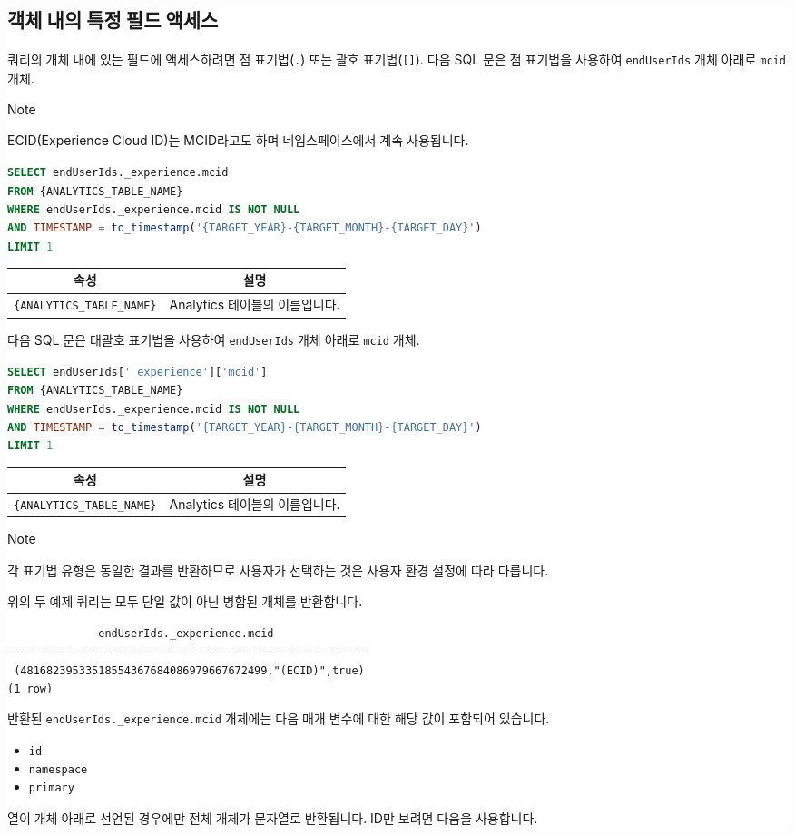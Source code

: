 ## 객체 내의 특정 필드 액세스

쿼리의 개체 내에 있는 필드에 액세스하려면 점 표기법(`.`) 또는 괄호 표기법(`[]`). 다음 SQL 문은 점 표기법을 사용하여 `endUserIds` 개체 아래로 `mcid` 개체.

>[!NOTE]
>
>ECID(Experience Cloud ID)는 MCID라고도 하며 네임스페이스에서 계속 사용됩니다.

```sql
SELECT endUserIds._experience.mcid
FROM {ANALYTICS_TABLE_NAME}
WHERE endUserIds._experience.mcid IS NOT NULL
AND TIMESTAMP = to_timestamp('{TARGET_YEAR}-{TARGET_MONTH}-{TARGET_DAY}')
LIMIT 1
```

| 속성 | 설명 |
| -------- | ----------- |
| `{ANALYTICS_TABLE_NAME}` | Analytics 테이블의 이름입니다. |

다음 SQL 문은 대괄호 표기법을 사용하여 `endUserIds` 개체 아래로 `mcid` 개체.

```sql
SELECT endUserIds['_experience']['mcid']
FROM {ANALYTICS_TABLE_NAME}
WHERE endUserIds._experience.mcid IS NOT NULL
AND TIMESTAMP = to_timestamp('{TARGET_YEAR}-{TARGET_MONTH}-{TARGET_DAY}')
LIMIT 1
```

| 속성 | 설명 |
| -------- | ----------- |
| `{ANALYTICS_TABLE_NAME}` | Analytics 테이블의 이름입니다. |

>[!NOTE]
>
>각 표기법 유형은 동일한 결과를 반환하므로 사용자가 선택하는 것은 사용자 환경 설정에 따라 다릅니다.

위의 두 예제 쿼리는 모두 단일 값이 아닌 병합된 개체를 반환합니다.

```console
              endUserIds._experience.mcid   
--------------------------------------------------------
 (48168239533518554367684086979667672499,"(ECID)",true)
(1 row)
```

반환된 `endUserIds._experience.mcid` 개체에는 다음 매개 변수에 대한 해당 값이 포함되어 있습니다.

- `id`
- `namespace`
- `primary`

열이 개체 아래로 선언된 경우에만 전체 개체가 문자열로 반환됩니다. ID만 보려면 다음을 사용합니다.

